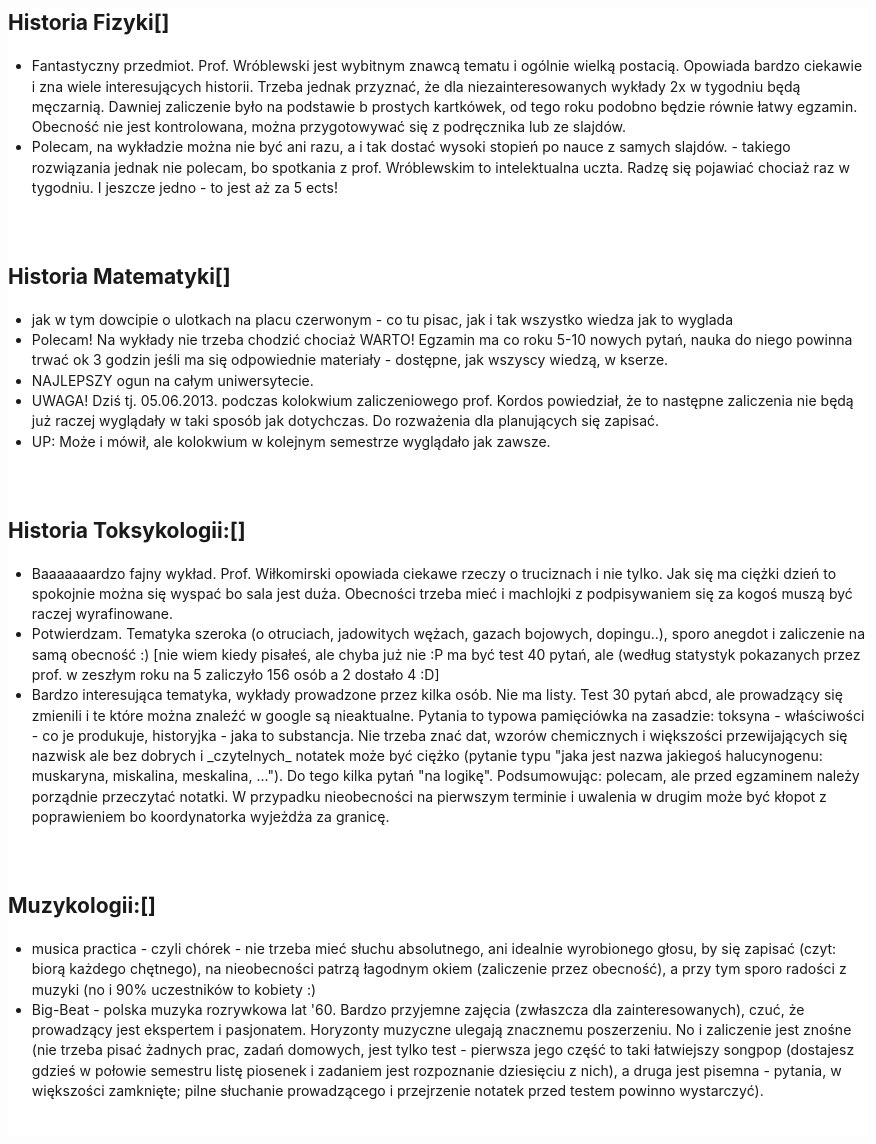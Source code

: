</p>
<h2><span class="mw-headline" id="Historia_Fizyki">Historia Fizyki</span><span class="mw-editsection"><span class="mw-editsection-bracket">[</span><span class="mw-editsection-bracket">]</span></span></h2>
<ul><li>Fantastyczny przedmiot. Prof. Wróblewski jest wybitnym znawcą tematu i ogólnie wielką postacią. Opowiada bardzo ciekawie i zna wiele interesujących historii. Trzeba jednak przyznać, że dla niezainteresowanych wykłady 2x w tygodniu będą męczarnią. Dawniej zaliczenie było na podstawie b prostych kartkówek, od tego roku podobno będzie równie łatwy egzamin. Obecność nie jest kontrolowana, można przygotowywać się z podręcznika lub ze slajdów.</li>
<li>Polecam, na wykładzie można nie być ani razu, a i tak dostać wysoki stopień po nauce z samych slajdów. - takiego rozwiązania jednak nie polecam, bo spotkania z prof. Wróblewskim to intelektualna uczta. Radzę się pojawiać chociaż raz w tygodniu. I jeszcze jedno - to jest aż za 5 ects!</li></ul>
<p><br/>
</p>
<h2><span class="mw-headline" id="Historia_Matematyki">Historia Matematyki</span><span class="mw-editsection"><span class="mw-editsection-bracket">[</span><span class="mw-editsection-bracket">]</span></span></h2>
<ul><li>jak w tym dowcipie o ulotkach na placu czerwonym - co tu pisac, jak i tak wszystko wiedza jak to wyglada</li>
<li>Polecam! Na wykłady nie trzeba chodzić chociaż WARTO! Egzamin ma co roku 5-10 nowych pytań, nauka do niego powinna trwać ok 3 godzin jeśli ma się odpowiednie materiały - dostępne, jak wszyscy wiedzą, w kserze.</li>
<li>NAJLEPSZY ogun na całym uniwersytecie.</li>
<li>UWAGA! Dziś tj. 05.06.2013. podczas kolokwium zaliczeniowego prof. Kordos powiedział, że to następne zaliczenia nie będą już raczej wyglądały w taki sposób jak dotychczas. Do rozważenia dla planujących się zapisać.</li>
<li>UP: Może i mówił, ale kolokwium w kolejnym semestrze wyglądało jak zawsze.</li></ul>
<p><br/>
</p>
<h2><span class="mw-headline" id="Historia_Toksykologii:">Historia Toksykologii:</span><span class="mw-editsection"><span class="mw-editsection-bracket">[</span><span class="mw-editsection-bracket">]</span></span></h2>
<ul><li>Baaaaaaardzo fajny wykład. Prof. Wiłkomirski opowiada ciekawe rzeczy o truciznach i nie tylko. Jak się ma ciężki dzień to spokojnie można się wyspać bo sala jest duża. Obecności trzeba mieć i machlojki z podpisywaniem się za kogoś muszą być raczej wyrafinowane.</li>
<li>Potwierdzam. Tematyka szeroka (o otruciach, jadowitych wężach, gazach bojowych, dopingu..), sporo anegdot i zaliczenie na samą obecność :) [nie wiem kiedy pisałeś, ale chyba już nie :P ma być test 40 pytań, ale (według statystyk pokazanych przez prof. w zeszłym roku na 5 zaliczyło 156 osób a 2 dostało 4 :D]</li>
<li>Bardzo interesująca tematyka, wykłady prowadzone przez kilka osób. Nie ma listy. Test 30 pytań abcd, ale prowadzący się zmienili i te które można znaleźć w google są nieaktualne. Pytania to typowa pamięciówka na zasadzie: toksyna - właściwości - co je produkuje, historyjka - jaka to substancja. Nie trzeba znać dat, wzorów chemicznych i większości przewijających się nazwisk ale bez dobrych i _czytelnych_ notatek może być ciężko (pytanie typu "jaka jest nazwa jakiegoś halucynogenu: muskaryna, miskalina, meskalina, ..."). Do tego kilka pytań "na logikę". Podsumowując: polecam, ale przed egzaminem należy porządnie przeczytać notatki. W przypadku nieobecności na pierwszym terminie i uwalenia w drugim może być kłopot z poprawieniem bo koordynatorka wyjeżdża za granicę.</li></ul>
<p><br/>
</p>
<h2><span class="mw-headline" id="Muzykologii:">Muzykologii:</span><span class="mw-editsection"><span class="mw-editsection-bracket">[</span><span class="mw-editsection-bracket">]</span></span></h2>
<ul><li>musica practica - czyli chórek - nie trzeba mieć słuchu absolutnego, ani idealnie wyrobionego głosu, by się zapisać (czyt: biorą każdego chętnego), na nieobecności patrzą łagodnym okiem (zaliczenie przez obecność), a przy tym sporo radości z muzyki (no i 90% uczestników to kobiety :)</li>
<li>Big-Beat - polska muzyka rozrywkowa lat '60. Bardzo przyjemne zajęcia (zwłaszcza dla zainteresowanych), czuć, że prowadzący jest ekspertem i pasjonatem. Horyzonty muzyczne ulegają znacznemu poszerzeniu. No i zaliczenie jest znośne (nie trzeba pisać żadnych prac, zadań domowych, jest tylko test - pierwsza jego część to taki łatwiejszy songpop (dostajesz gdzieś w połowie semestru listę piosenek i zadaniem jest rozpoznanie dziesięciu z nich), a druga jest pisemna - pytania, w większości zamknięte; pilne słuchanie prowadzącego i przejrzenie notatek przed testem powinno wystarczyć).</li></ul>
<p><br/>
</p>